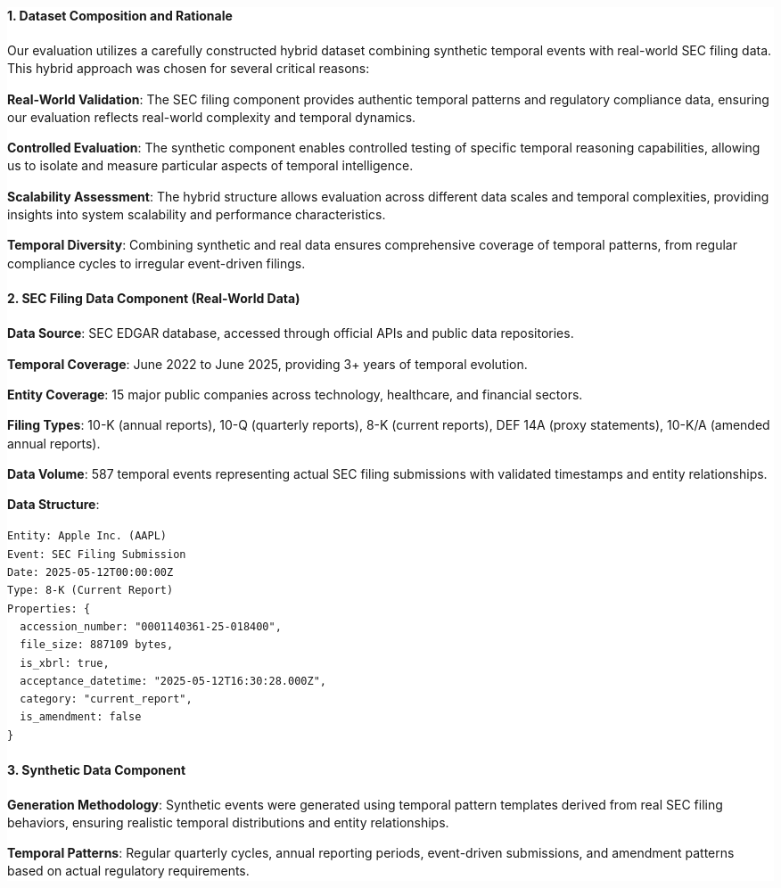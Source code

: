 #### 1. Dataset Composition and Rationale

Our evaluation utilizes a carefully constructed hybrid dataset combining synthetic temporal events with real-world SEC filing data. This hybrid approach was chosen for several critical reasons:

**Real-World Validation**: The SEC filing component provides authentic temporal patterns and regulatory compliance data, ensuring our evaluation reflects real-world complexity and temporal dynamics.

**Controlled Evaluation**: The synthetic component enables controlled testing of specific temporal reasoning capabilities, allowing us to isolate and measure particular aspects of temporal intelligence.

**Scalability Assessment**: The hybrid structure allows evaluation across different data scales and temporal complexities, providing insights into system scalability and performance characteristics.

**Temporal Diversity**: Combining synthetic and real data ensures comprehensive coverage of temporal patterns, from regular compliance cycles to irregular event-driven filings.

#### 2. SEC Filing Data Component (Real-World Data)

**Data Source**: SEC EDGAR database, accessed through official APIs and public data repositories.

**Temporal Coverage**: June 2022 to June 2025, providing 3+ years of temporal evolution.

**Entity Coverage**: 15 major public companies across technology, healthcare, and financial sectors.

**Filing Types**: 10-K (annual reports), 10-Q (quarterly reports), 8-K (current reports), DEF 14A (proxy statements), 10-K/A (amended annual reports).

**Data Volume**: 587 temporal events representing actual SEC filing submissions with validated timestamps and entity relationships.

**Data Structure**:
```
Entity: Apple Inc. (AAPL)
Event: SEC Filing Submission
Date: 2025-05-12T00:00:00Z
Type: 8-K (Current Report)
Properties: {
  accession_number: "0001140361-25-018400",
  file_size: 887109 bytes,
  is_xbrl: true,
  acceptance_datetime: "2025-05-12T16:30:28.000Z",
  category: "current_report",
  is_amendment: false
}
```

#### 3. Synthetic Data Component

**Generation Methodology**: Synthetic events were generated using temporal pattern templates derived from real SEC filing behaviors, ensuring realistic temporal distributions and entity relationships.

**Temporal Patterns**: Regular quarterly cycles, annual reporting periods, event-driven submissions, and amendment patterns based on actual regulatory requirements.
